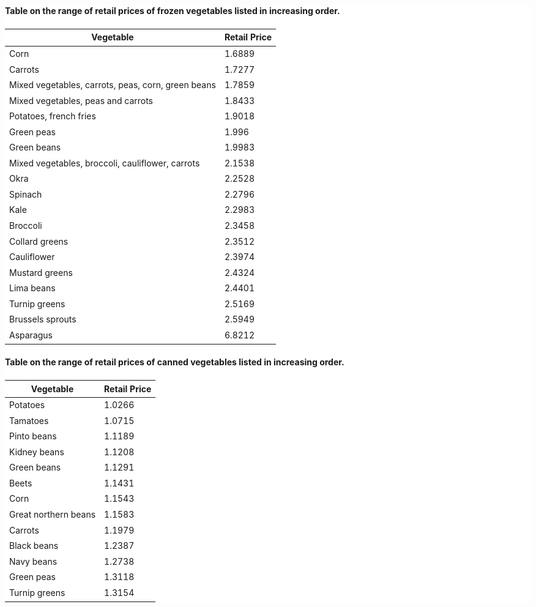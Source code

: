 #### Table on the range of retail prices of frozen vegetables listed in increasing order.
|Vegetable|Retail Price|
|---|---|
|Corn|1.6889|
|Carrots|1.7277|
|Mixed vegetables, carrots, peas, corn, green beans|1.7859|
|Mixed vegetables, peas and carrots|1.8433|
|Potatoes, french fries|1.9018|
|Green peas|1.996|
|Green beans|1.9983|
|Mixed vegetables, broccoli, cauliflower, carrots|2.1538|
|Okra|2.2528|
|Spinach|2.2796|
|Kale|2.2983|
|Broccoli|2.3458|
|Collard greens|2.3512|
|Cauliflower|2.3974|
|Mustard greens|2.4324|
|Lima beans|2.4401|
|Turnip greens|2.5169|
|Brussels sprouts|2.5949|
|Asparagus|6.8212|

#### Table on the range of retail prices of canned vegetables listed in increasing order.
|Vegetable|Retail Price|
|---|---|
|Potatoes|1.0266|
|Tamatoes|1.0715|
|Pinto beans|1.1189|
|Kidney beans|1.1208|
|Green beans|1.1291|
|Beets|1.1431|
|Corn|1.1543|
|Great northern beans|1.1583|
|Carrots|1.1979|
|Black beans|1.2387|
|Navy beans|1.2738|
|Green peas|1.3118|
|Turnip greens|1.3154|